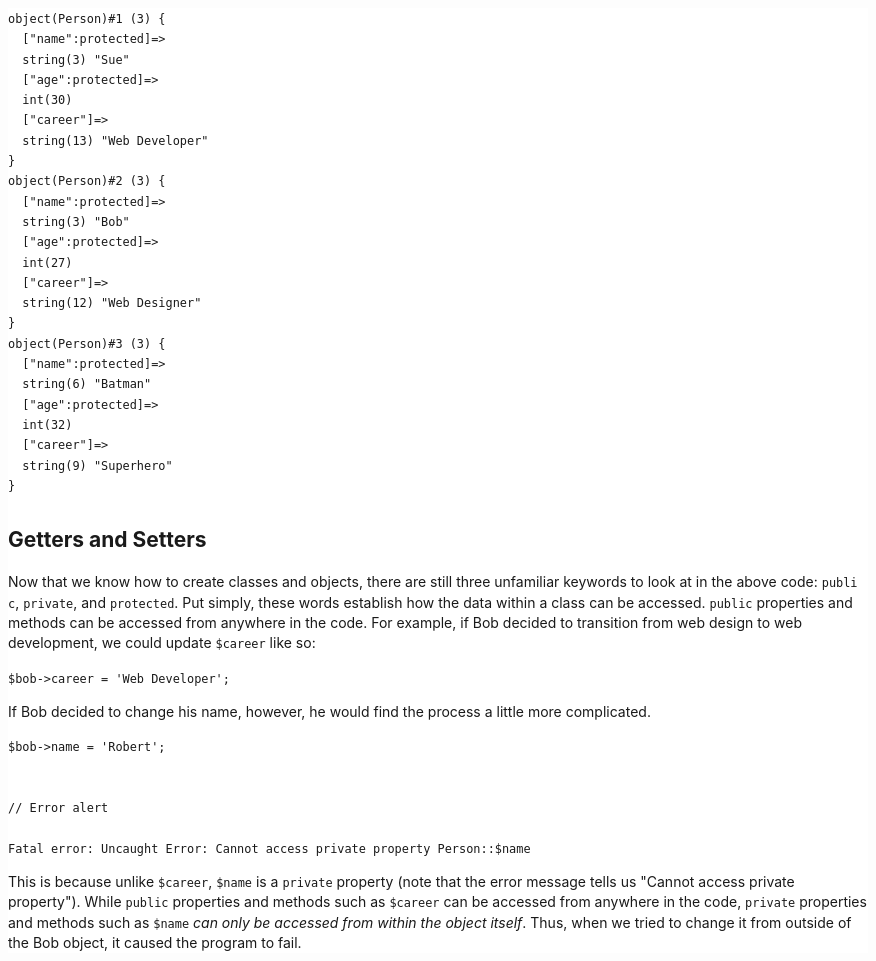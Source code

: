 ```
object(Person)#1 (3) {
  ["name":protected]=>
  string(3) "Sue"
  ["age":protected]=>
  int(30)
  ["career"]=>
  string(13) "Web Developer"
}
object(Person)#2 (3) {
  ["name":protected]=>
  string(3) "Bob"
  ["age":protected]=>
  int(27)
  ["career"]=>
  string(12) "Web Designer"
}
object(Person)#3 (3) {
  ["name":protected]=>
  string(6) "Batman"
  ["age":protected]=>
  int(32)
  ["career"]=>
  string(9) "Superhero"
}

```


## Getters and Setters

Now that we know how to create classes and objects, there are still three unfamiliar keywords to look at in the above code: `public`, `private`, and `protected`. Put simply, these words establish how the data within a class can be accessed. `public` properties and methods can be accessed from anywhere in the code. For example, if Bob decided to transition from web design to web development, we could update `$career` like so:

```
$bob->career = 'Web Developer';
```

If Bob decided to change his name, however, he would find the process a little more complicated.

```
$bob->name = 'Robert';


// Error alert

Fatal error: Uncaught Error: Cannot access private property Person::$name

```

This is because unlike `$career`, `$name` is a `private` property (note that the error message tells us "Cannot access private property"). While `public` properties and methods such as `$career` can be accessed from anywhere in the code, `private` properties and methods such as `$name` _can only be accessed from within the object itself_. Thus, when we tried to change it from outside of the Bob object, it caused the program to fail. 
